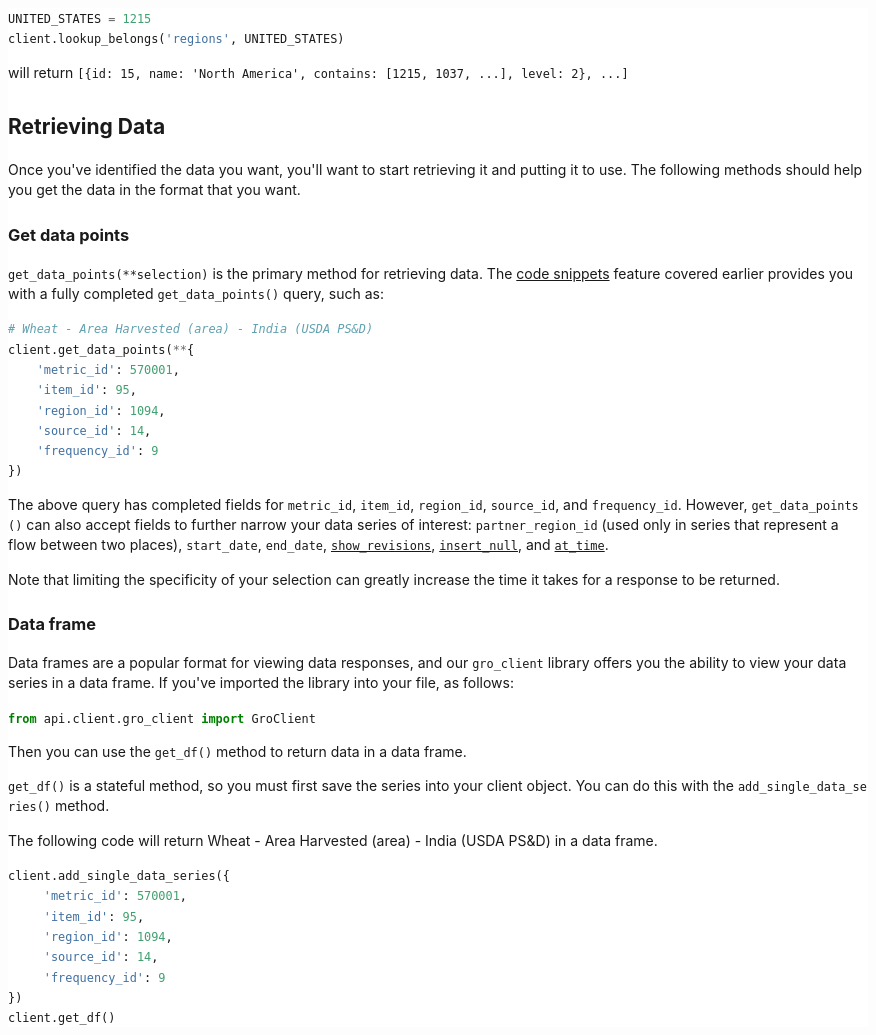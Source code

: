 ```py
UNITED_STATES = 1215
client.lookup_belongs('regions', UNITED_STATES)
```
will return `[{id: 15, name: 'North America', contains: [1215, 1037, ...], level: 2}, ...]`

## Retrieving Data
Once you've identified the data you want, you'll want to start retrieving it and putting it to use. The following methods should help you get the data in the format that you want.

### Get data points
`get_data_points(**selection)` is the primary method for retrieving data. The [code snippets](#code-snippets) feature covered earlier provides you with a fully completed `get_data_points()` query, such as:
```py
# Wheat - Area Harvested (area) - India (USDA PS&D)
client.get_data_points(**{
    'metric_id': 570001,
    'item_id': 95,
    'region_id': 1094, 
    'source_id': 14, 
    'frequency_id': 9
})
```
The above query has completed fields for `metric_id`, `item_id`, `region_id`, `source_id`, and `frequency_id`. However, `get_data_points()` can also accept fields to further narrow your data series of interest: `partner_region_id` (used only in series that represent a flow between two places), `start_date`, `end_date`, [`show_revisions`](#show-revisions), [`insert_null`](https://gro-intelligence.github.io/api-client/development/api.html#api.client.lib.get_data_points), and [`at_time`](https://gro-intelligence.github.io/api-client/development/api.html#api.client.lib.get_data_points).

Note that limiting the specificity of your selection can greatly increase the time it takes for a response to be returned.

### Data frame
Data frames are a popular format for viewing data responses, and our `gro_client` library offers you the ability to view your data series in a data frame. If you've imported the library into your file, as follows:
```py
from api.client.gro_client import GroClient
```
Then you can use the `get_df()` method to return data in a data frame.

`get_df()` is a stateful method, so you must first save the series into your client object. You can do this with the `add_single_data_series()` method. 

The following code will return Wheat - Area Harvested (area) - India (USDA PS&D) in a data frame.
```py
client.add_single_data_series({
     'metric_id': 570001, 
     'item_id': 95,
     'region_id': 1094, 
     'source_id': 14, 
     'frequency_id': 9
})
client.get_df()
```
